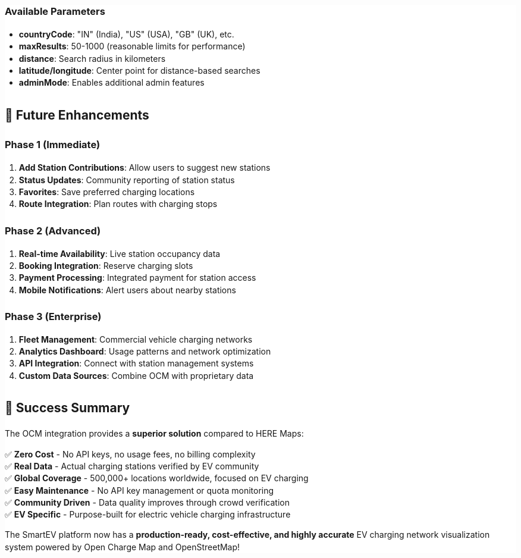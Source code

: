 ### Available Parameters
- **countryCode**: "IN" (India), "US" (USA), "GB" (UK), etc.
- **maxResults**: 50-1000 (reasonable limits for performance)
- **distance**: Search radius in kilometers
- **latitude/longitude**: Center point for distance-based searches
- **adminMode**: Enables additional admin features

## 🔮 **Future Enhancements**

### Phase 1 (Immediate)
1. **Add Station Contributions**: Allow users to suggest new stations
2. **Status Updates**: Community reporting of station status
3. **Favorites**: Save preferred charging locations
4. **Route Integration**: Plan routes with charging stops

### Phase 2 (Advanced)
1. **Real-time Availability**: Live station occupancy data
2. **Booking Integration**: Reserve charging slots
3. **Payment Processing**: Integrated payment for station access  
4. **Mobile Notifications**: Alert users about nearby stations

### Phase 3 (Enterprise)
1. **Fleet Management**: Commercial vehicle charging networks
2. **Analytics Dashboard**: Usage patterns and network optimization
3. **API Integration**: Connect with station management systems
4. **Custom Data Sources**: Combine OCM with proprietary data

## 🎉 **Success Summary**

The OCM integration provides a **superior solution** compared to HERE Maps:

✅ **Zero Cost** - No API keys, no usage fees, no billing complexity  
✅ **Real Data** - Actual charging stations verified by EV community  
✅ **Global Coverage** - 500,000+ locations worldwide, focused on EV charging  
✅ **Easy Maintenance** - No API key management or quota monitoring  
✅ **Community Driven** - Data quality improves through crowd verification  
✅ **EV Specific** - Purpose-built for electric vehicle charging infrastructure  

The SmartEV platform now has a **production-ready, cost-effective, and highly accurate** EV charging network visualization system powered by Open Charge Map and OpenStreetMap!